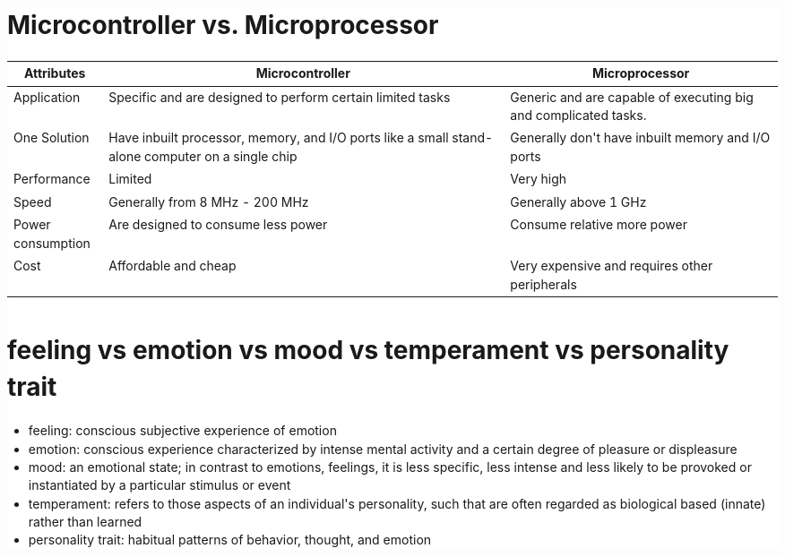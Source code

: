 # Microcontroller vs. Microprocessor

| Attributes        | Microcontroller                                                                                  | Microprocessor                                                  |
| -                 | -                                                                                                | -                                                               |
| Application       | Specific and are designed to perform certain limited tasks                                       | Generic and are capable of executing big and complicated tasks. |
| One  Solution     | Have inbuilt processor, memory, and I/O ports like a small stand-alone computer on a single chip | Generally don't have inbuilt memory and I/O ports               |
| Performance       | Limited                                                                                          | Very high                                                       |
| Speed             | Generally from 8 MHz - 200 MHz                                                                   | Generally above 1 GHz                                           |
| Power consumption | Are designed to consume less power                                                               | Consume relative more power                                     |
| Cost              | Affordable and cheap                                                                             | Very expensive and requires other peripherals                   |

# feeling vs emotion vs mood vs temperament vs personality trait

- feeling: conscious subjective experience of emotion
- emotion: conscious experience characterized by intense mental activity
  and a certain degree of pleasure or displeasure
- mood: an emotional state; in contrast to emotions, feelings, it is
  less specific, less intense and less likely to be provoked or
  instantiated by a particular stimulus or event
- temperament: refers to those aspects of an individual's personality,
  such that are often regarded as biological based (innate) rather than
  learned
- personality trait: habitual patterns of behavior, thought, and emotion
